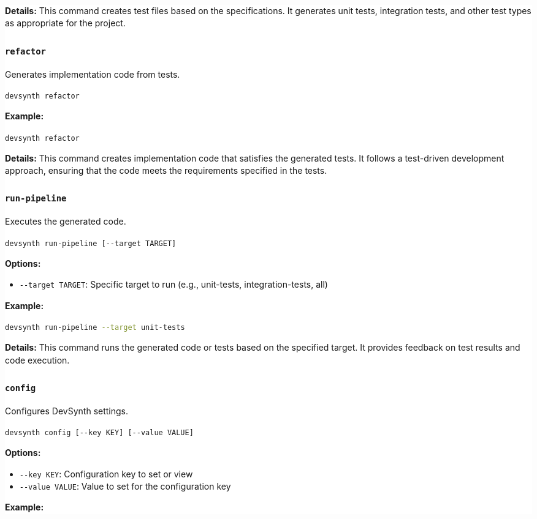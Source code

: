 **Details:**
This command creates test files based on the specifications. It generates unit tests, integration tests, and other test types as appropriate for the project.

### `refactor`

Generates implementation code from tests.

```bash
devsynth refactor
```

**Example:**

```bash
devsynth refactor
```

**Details:**
This command creates implementation code that satisfies the generated tests. It follows a test-driven development approach, ensuring that the code meets the requirements specified in the tests.

### `run-pipeline`

Executes the generated code.

```bash
devsynth run-pipeline [--target TARGET]
```

**Options:**

- `--target TARGET`: Specific target to run (e.g., unit-tests, integration-tests, all)


**Example:**

```bash
devsynth run-pipeline --target unit-tests
```

**Details:**
This command runs the generated code or tests based on the specified target. It provides feedback on test results and code execution.

### `config`

Configures DevSynth settings.

```bash
devsynth config [--key KEY] [--value VALUE]
```

**Options:**

- `--key KEY`: Configuration key to set or view
- `--value VALUE`: Value to set for the configuration key


**Example:**
